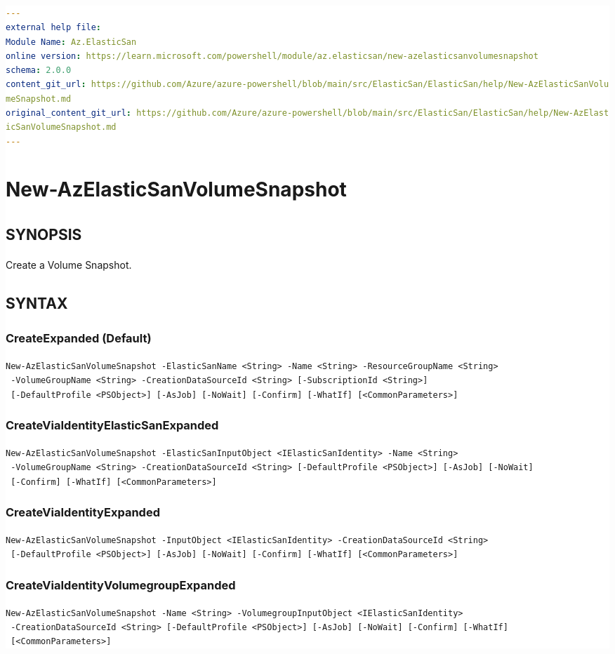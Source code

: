 ```yaml
---
external help file: 
Module Name: Az.ElasticSan
online version: https://learn.microsoft.com/powershell/module/az.elasticsan/new-azelasticsanvolumesnapshot
schema: 2.0.0
content_git_url: https://github.com/Azure/azure-powershell/blob/main/src/ElasticSan/ElasticSan/help/New-AzElasticSanVolumeSnapshot.md
original_content_git_url: https://github.com/Azure/azure-powershell/blob/main/src/ElasticSan/ElasticSan/help/New-AzElasticSanVolumeSnapshot.md
---
```


# New-AzElasticSanVolumeSnapshot

## SYNOPSIS
Create a Volume Snapshot.

## SYNTAX

### CreateExpanded (Default)
```
New-AzElasticSanVolumeSnapshot -ElasticSanName <String> -Name <String> -ResourceGroupName <String>
 -VolumeGroupName <String> -CreationDataSourceId <String> [-SubscriptionId <String>]
 [-DefaultProfile <PSObject>] [-AsJob] [-NoWait] [-Confirm] [-WhatIf] [<CommonParameters>]
```

### CreateViaIdentityElasticSanExpanded
```
New-AzElasticSanVolumeSnapshot -ElasticSanInputObject <IElasticSanIdentity> -Name <String>
 -VolumeGroupName <String> -CreationDataSourceId <String> [-DefaultProfile <PSObject>] [-AsJob] [-NoWait]
 [-Confirm] [-WhatIf] [<CommonParameters>]
```

### CreateViaIdentityExpanded
```
New-AzElasticSanVolumeSnapshot -InputObject <IElasticSanIdentity> -CreationDataSourceId <String>
 [-DefaultProfile <PSObject>] [-AsJob] [-NoWait] [-Confirm] [-WhatIf] [<CommonParameters>]
```

### CreateViaIdentityVolumegroupExpanded
```
New-AzElasticSanVolumeSnapshot -Name <String> -VolumegroupInputObject <IElasticSanIdentity>
 -CreationDataSourceId <String> [-DefaultProfile <PSObject>] [-AsJob] [-NoWait] [-Confirm] [-WhatIf]
 [<CommonParameters>]
```
